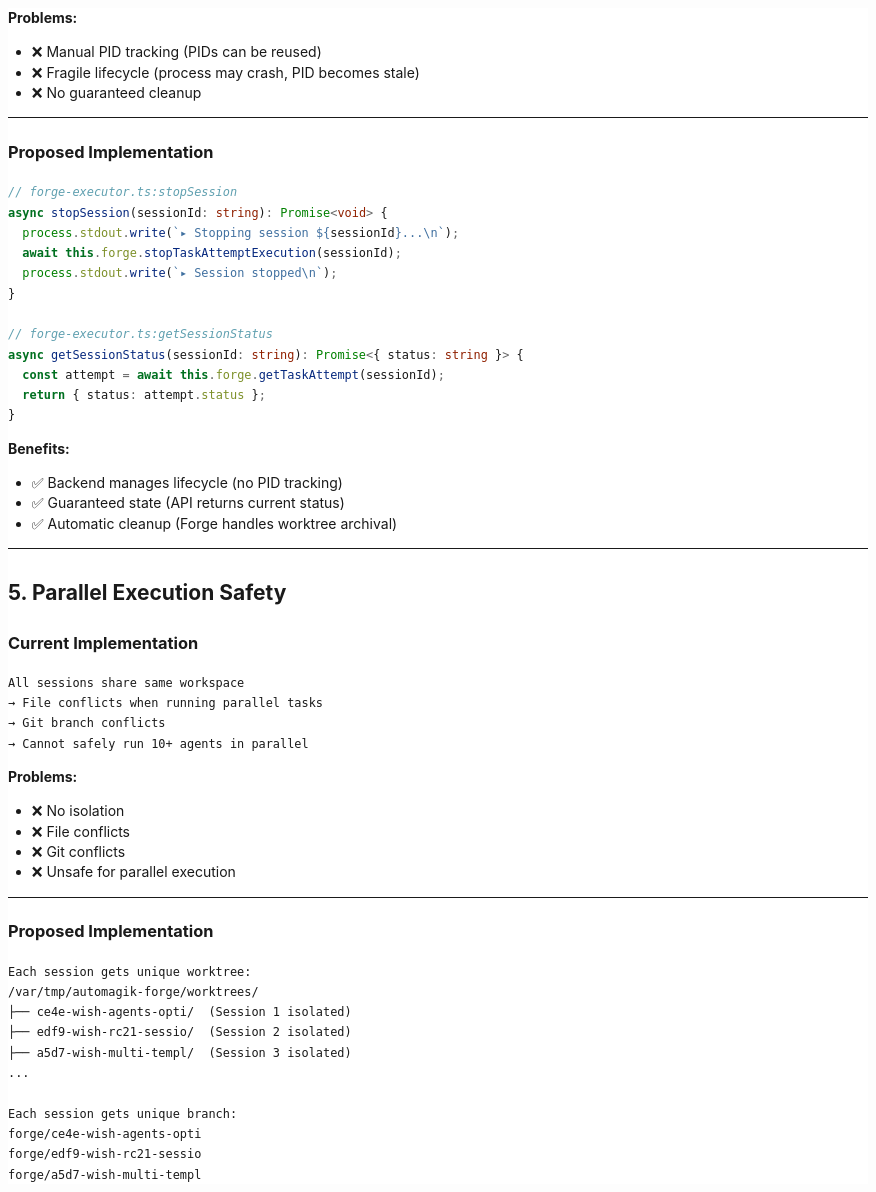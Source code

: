 **Problems:**
- ❌ Manual PID tracking (PIDs can be reused)
- ❌ Fragile lifecycle (process may crash, PID becomes stale)
- ❌ No guaranteed cleanup

---

### Proposed Implementation

```typescript
// forge-executor.ts:stopSession
async stopSession(sessionId: string): Promise<void> {
  process.stdout.write(`▸ Stopping session ${sessionId}...\n`);
  await this.forge.stopTaskAttemptExecution(sessionId);
  process.stdout.write(`▸ Session stopped\n`);
}

// forge-executor.ts:getSessionStatus
async getSessionStatus(sessionId: string): Promise<{ status: string }> {
  const attempt = await this.forge.getTaskAttempt(sessionId);
  return { status: attempt.status };
}
```

**Benefits:**
- ✅ Backend manages lifecycle (no PID tracking)
- ✅ Guaranteed state (API returns current status)
- ✅ Automatic cleanup (Forge handles worktree archival)

---

## 5. Parallel Execution Safety

### Current Implementation

```
All sessions share same workspace
→ File conflicts when running parallel tasks
→ Git branch conflicts
→ Cannot safely run 10+ agents in parallel
```

**Problems:**
- ❌ No isolation
- ❌ File conflicts
- ❌ Git conflicts
- ❌ Unsafe for parallel execution

---

### Proposed Implementation

```
Each session gets unique worktree:
/var/tmp/automagik-forge/worktrees/
├── ce4e-wish-agents-opti/  (Session 1 isolated)
├── edf9-wish-rc21-sessio/  (Session 2 isolated)
├── a5d7-wish-multi-templ/  (Session 3 isolated)
...

Each session gets unique branch:
forge/ce4e-wish-agents-opti
forge/edf9-wish-rc21-sessio
forge/a5d7-wish-multi-templ
```
